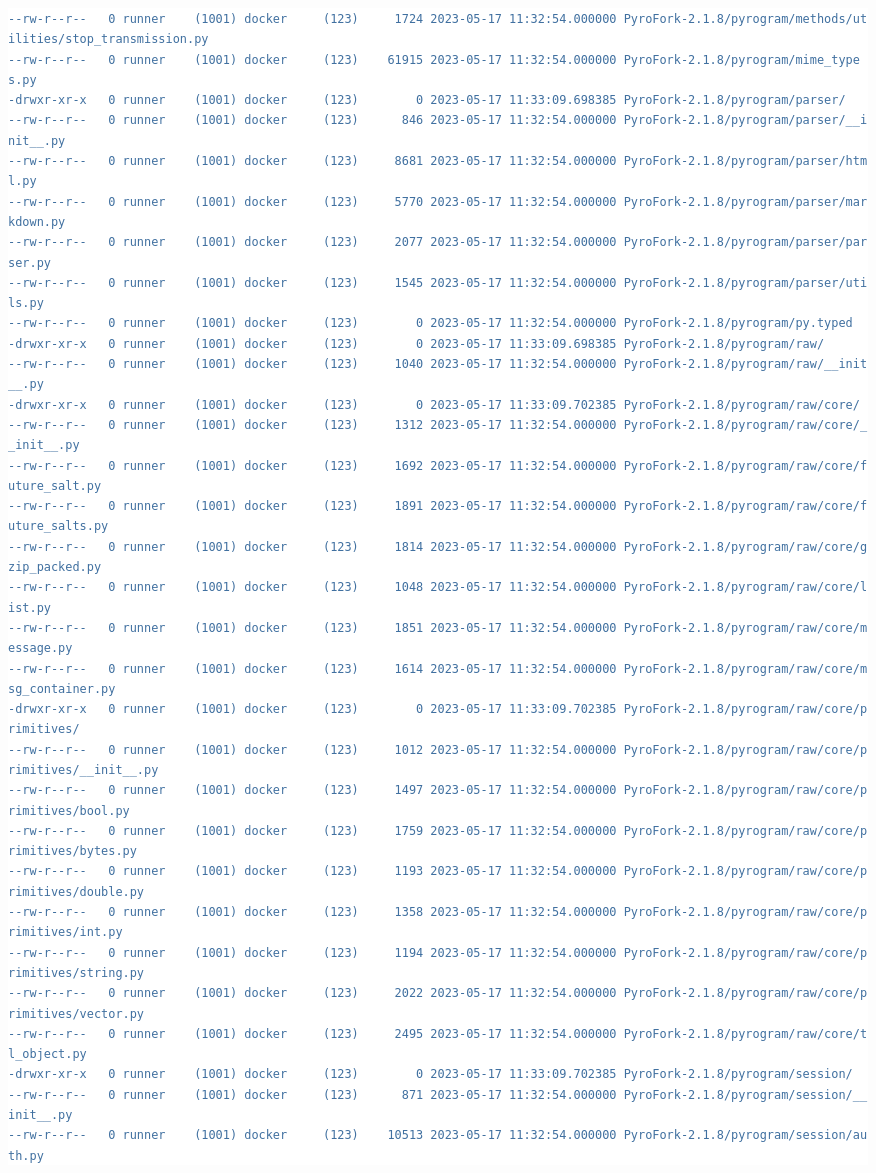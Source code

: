 ```diff
--rw-r--r--   0 runner    (1001) docker     (123)     1724 2023-05-17 11:32:54.000000 PyroFork-2.1.8/pyrogram/methods/utilities/stop_transmission.py
--rw-r--r--   0 runner    (1001) docker     (123)    61915 2023-05-17 11:32:54.000000 PyroFork-2.1.8/pyrogram/mime_types.py
-drwxr-xr-x   0 runner    (1001) docker     (123)        0 2023-05-17 11:33:09.698385 PyroFork-2.1.8/pyrogram/parser/
--rw-r--r--   0 runner    (1001) docker     (123)      846 2023-05-17 11:32:54.000000 PyroFork-2.1.8/pyrogram/parser/__init__.py
--rw-r--r--   0 runner    (1001) docker     (123)     8681 2023-05-17 11:32:54.000000 PyroFork-2.1.8/pyrogram/parser/html.py
--rw-r--r--   0 runner    (1001) docker     (123)     5770 2023-05-17 11:32:54.000000 PyroFork-2.1.8/pyrogram/parser/markdown.py
--rw-r--r--   0 runner    (1001) docker     (123)     2077 2023-05-17 11:32:54.000000 PyroFork-2.1.8/pyrogram/parser/parser.py
--rw-r--r--   0 runner    (1001) docker     (123)     1545 2023-05-17 11:32:54.000000 PyroFork-2.1.8/pyrogram/parser/utils.py
--rw-r--r--   0 runner    (1001) docker     (123)        0 2023-05-17 11:32:54.000000 PyroFork-2.1.8/pyrogram/py.typed
-drwxr-xr-x   0 runner    (1001) docker     (123)        0 2023-05-17 11:33:09.698385 PyroFork-2.1.8/pyrogram/raw/
--rw-r--r--   0 runner    (1001) docker     (123)     1040 2023-05-17 11:32:54.000000 PyroFork-2.1.8/pyrogram/raw/__init__.py
-drwxr-xr-x   0 runner    (1001) docker     (123)        0 2023-05-17 11:33:09.702385 PyroFork-2.1.8/pyrogram/raw/core/
--rw-r--r--   0 runner    (1001) docker     (123)     1312 2023-05-17 11:32:54.000000 PyroFork-2.1.8/pyrogram/raw/core/__init__.py
--rw-r--r--   0 runner    (1001) docker     (123)     1692 2023-05-17 11:32:54.000000 PyroFork-2.1.8/pyrogram/raw/core/future_salt.py
--rw-r--r--   0 runner    (1001) docker     (123)     1891 2023-05-17 11:32:54.000000 PyroFork-2.1.8/pyrogram/raw/core/future_salts.py
--rw-r--r--   0 runner    (1001) docker     (123)     1814 2023-05-17 11:32:54.000000 PyroFork-2.1.8/pyrogram/raw/core/gzip_packed.py
--rw-r--r--   0 runner    (1001) docker     (123)     1048 2023-05-17 11:32:54.000000 PyroFork-2.1.8/pyrogram/raw/core/list.py
--rw-r--r--   0 runner    (1001) docker     (123)     1851 2023-05-17 11:32:54.000000 PyroFork-2.1.8/pyrogram/raw/core/message.py
--rw-r--r--   0 runner    (1001) docker     (123)     1614 2023-05-17 11:32:54.000000 PyroFork-2.1.8/pyrogram/raw/core/msg_container.py
-drwxr-xr-x   0 runner    (1001) docker     (123)        0 2023-05-17 11:33:09.702385 PyroFork-2.1.8/pyrogram/raw/core/primitives/
--rw-r--r--   0 runner    (1001) docker     (123)     1012 2023-05-17 11:32:54.000000 PyroFork-2.1.8/pyrogram/raw/core/primitives/__init__.py
--rw-r--r--   0 runner    (1001) docker     (123)     1497 2023-05-17 11:32:54.000000 PyroFork-2.1.8/pyrogram/raw/core/primitives/bool.py
--rw-r--r--   0 runner    (1001) docker     (123)     1759 2023-05-17 11:32:54.000000 PyroFork-2.1.8/pyrogram/raw/core/primitives/bytes.py
--rw-r--r--   0 runner    (1001) docker     (123)     1193 2023-05-17 11:32:54.000000 PyroFork-2.1.8/pyrogram/raw/core/primitives/double.py
--rw-r--r--   0 runner    (1001) docker     (123)     1358 2023-05-17 11:32:54.000000 PyroFork-2.1.8/pyrogram/raw/core/primitives/int.py
--rw-r--r--   0 runner    (1001) docker     (123)     1194 2023-05-17 11:32:54.000000 PyroFork-2.1.8/pyrogram/raw/core/primitives/string.py
--rw-r--r--   0 runner    (1001) docker     (123)     2022 2023-05-17 11:32:54.000000 PyroFork-2.1.8/pyrogram/raw/core/primitives/vector.py
--rw-r--r--   0 runner    (1001) docker     (123)     2495 2023-05-17 11:32:54.000000 PyroFork-2.1.8/pyrogram/raw/core/tl_object.py
-drwxr-xr-x   0 runner    (1001) docker     (123)        0 2023-05-17 11:33:09.702385 PyroFork-2.1.8/pyrogram/session/
--rw-r--r--   0 runner    (1001) docker     (123)      871 2023-05-17 11:32:54.000000 PyroFork-2.1.8/pyrogram/session/__init__.py
--rw-r--r--   0 runner    (1001) docker     (123)    10513 2023-05-17 11:32:54.000000 PyroFork-2.1.8/pyrogram/session/auth.py
```